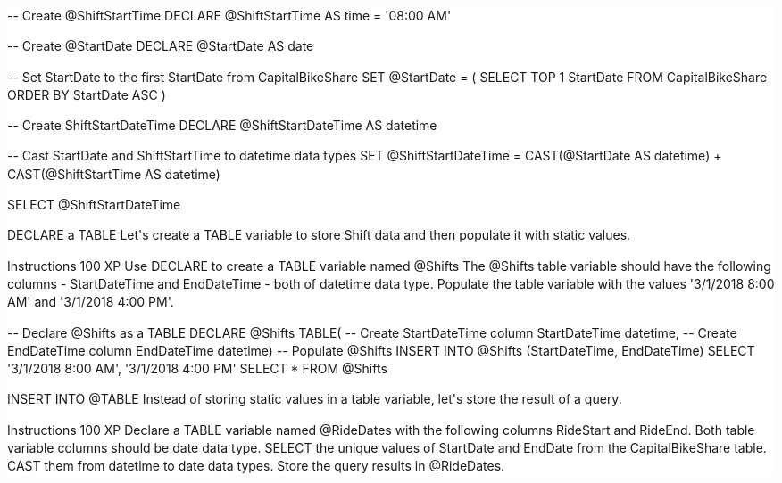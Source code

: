 -- Create @ShiftStartTime
DECLARE @ShiftStartTime AS time = '08:00 AM'

-- Create @StartDate
DECLARE @StartDate AS date

-- Set StartDate to the first StartDate from CapitalBikeShare
SET 
	@StartDate = (
    	SELECT TOP 1 StartDate 
    	FROM CapitalBikeShare 
    	ORDER BY StartDate ASC
		)

-- Create ShiftStartDateTime
DECLARE @ShiftStartDateTime AS datetime

-- Cast StartDate and ShiftStartTime to datetime data types
SET @ShiftStartDateTime = CAST(@StartDate AS datetime) + CAST(@ShiftStartTime AS datetime) 

SELECT @ShiftStartDateTime



DECLARE a TABLE
Let's create a TABLE variable to store Shift data and then populate it with static values.

Instructions
100 XP
Use DECLARE to create a TABLE variable named @Shifts
The @Shifts table variable should have the following columns - StartDateTime and EndDateTime - both of datetime data type.
Populate the table variable with the values '3/1/2018 8:00 AM' and '3/1/2018 4:00 PM'.

-- Declare @Shifts as a TABLE
DECLARE @Shifts TABLE(
    -- Create StartDateTime column
	StartDateTime datetime,
    -- Create EndDateTime column
	EndDateTime datetime)
-- Populate @Shifts
INSERT INTO @Shifts (StartDateTime, EndDateTime)
	SELECT '3/1/2018 8:00 AM', '3/1/2018 4:00 PM' 
SELECT * 
FROM @Shifts



INSERT INTO @TABLE
Instead of storing static values in a table variable, let's store the result of a query.

Instructions
100 XP
Declare a TABLE variable named @RideDates with the following columns RideStart and RideEnd.
Both table variable columns should be date data type.
SELECT the unique values of StartDate and EndDate from the CapitalBikeShare table. CAST them from datetime to date data types.
Store the query results in @RideDates.
